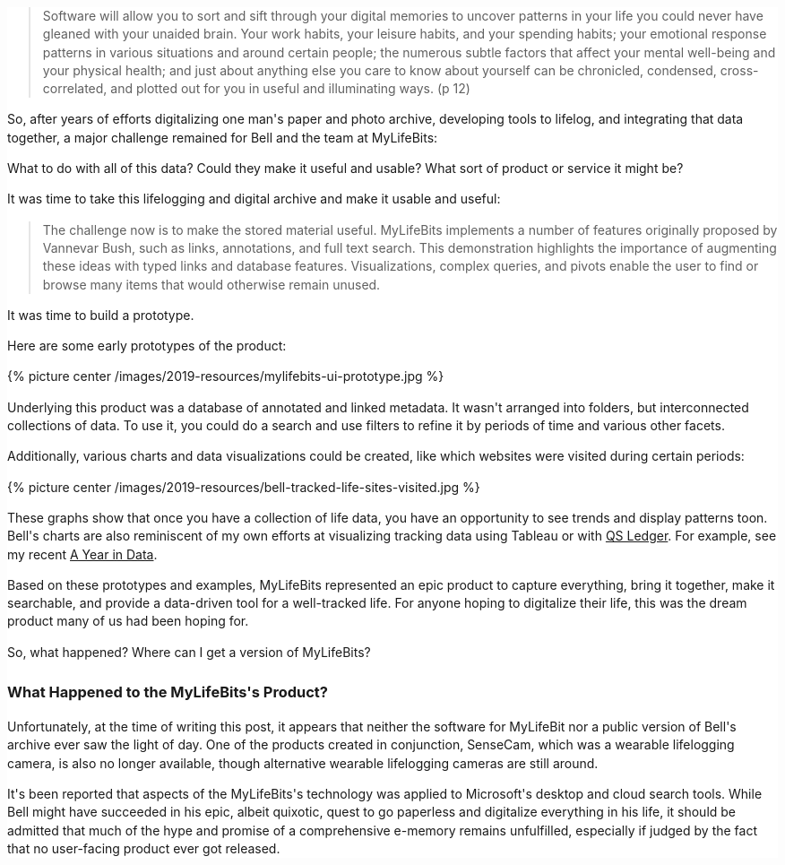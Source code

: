> Software will allow you to sort and sift through your digital memories to uncover patterns in your life you could never have gleaned with your unaided brain. Your work habits, your leisure habits, and your spending habits; your emotional response patterns in various situations and around certain people; the numerous subtle factors that affect your mental well-being and your physical health; and just about anything else you care to know about yourself can be chronicled, condensed, cross-correlated, and plotted out for you in useful and illuminating ways. (p 12)

So, after years of efforts digitalizing one man's paper and photo archive, developing tools to lifelog, and integrating that data together, a major challenge remained for Bell and the team at MyLifeBits:

What to do with all of this data? Could they make it useful and usable? What sort of product or service it might be?

It was time to take this lifelogging and digital archive and make it usable and useful:

> The challenge now is to make the stored material useful. MyLifeBits implements a number of features originally proposed by Vannevar Bush, such as links, annotations, and full text search. This demonstration highlights the importance of augmenting these ideas with typed links and database features. Visualizations, complex queries, and pivots enable the user to find or browse many items that would otherwise remain unused.

It was time to build a prototype.

Here are some early prototypes of the product:

{% picture center /images/2019-resources/mylifebits-ui-prototype.jpg %}

Underlying this product was a database of annotated and linked metadata. It wasn't arranged into folders, but interconnected collections of data. To use it, you could do a search and use filters to refine it by periods of time and various other facets.

Additionally, various charts and data visualizations could be created, like which websites were visited during certain periods:

{% picture center /images/2019-resources/bell-tracked-life-sites-visited.jpg %}

These graphs show that once you have a collection of life data, you have an opportunity to see trends and display patterns toon. Bell's charts are also reminiscent of my own efforts at visualizing tracking data using Tableau or with [QS Ledger](https://github.com/markwk/qs_ledger). For example, see my recent [A Year in Data](http://www.markwk.com/2019/01/year-in-data.html).

Based on these prototypes and examples, MyLifeBits represented an epic product to capture everything, bring it together, make it searchable, and provide a data-driven tool for a well-tracked life. For anyone hoping to digitalize their life, this was the dream product many of us had been hoping for.

So, what happened? Where can I get a version of MyLifeBits?

### What Happened to the MyLifeBits's Product?

Unfortunately, at the time of writing this post, it appears that neither the software for MyLifeBit nor a public version of Bell's archive ever saw the light of day. One of the products created in conjunction, SenseCam, which was a wearable lifelogging camera, is also no longer available, though alternative wearable lifelogging cameras are still around.

It's been reported that aspects of the MyLifeBits's technology was applied to Microsoft's desktop and cloud search tools. While Bell might have succeeded in his epic, albeit quixotic, quest to go paperless and digitalize everything in his life, it should be admitted that much of the hype and promise of a comprehensive e-memory remains unfulfilled, especially if judged by the fact that no user-facing product ever got released.
